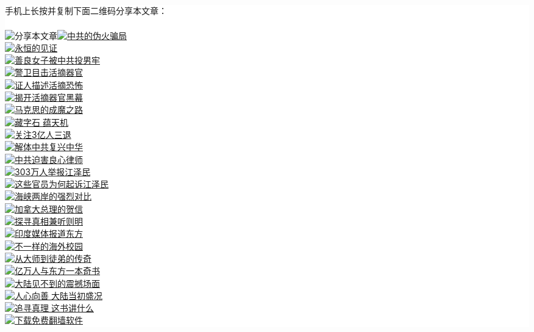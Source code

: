 ####
手机上长按并复制下面二维码分享本文章：<br><br><img src="http://www.hehaibao.com/qr/index.php?m=1&e=L&p=10&t=&d=https://github.com/asdfghy6/djy/blob/master/gb/18/12/10/n10902151.md%231" title="分享本文章"></td><td VALIGN=TOP><a href="https://github.com/asdfghy6/djy/blob/master/gb/16/1/21/n4622075.md?dfh#1" target="_blank"><img src="https://raw.githubusercontent.com/asdfghy6/djy/master/gb/300/wei-f1.jpg" title="中共的伪火骗局"  alt="中共的伪火骗局"></a><br><a href="https://github.com/asdfghy6/yh/blob/master/README.md?dfh#1" target="_blank"><img src="https://raw.githubusercontent.com/asdfghy6/djy/master/gb/300/yong-h.jpg" title="永恒的见证"  alt="永恒的见证"></a><br><a href="https://github.com/asdfghy6/djy/blob/master/gb/13/9/29/n3974789.md?dfh#1" target="_blank"><img src="https://raw.githubusercontent.com/asdfghy6/djy/master/gb/300/shang-lnz.jpg" title="善良女子被中共投男牢"  alt="善良女子被中共投男牢"></a><br><a href="https://github.com/asdfghy6/djy/blob/master/gb/16/3/16/n4663449.md?dfh#1" target="_blank"><img src="https://raw.githubusercontent.com/asdfghy6/djy/master/gb/300/huo-z3.jpg" title="警卫目击活摘器官"  alt="警卫目击活摘器官"></a><br><a href="https://github.com/asdfghy6/djy/blob/master/gb/16/8/7/n8177641.md?dfh#1" target="_blank"><img src="https://raw.githubusercontent.com/asdfghy6/djy/master/gb/300/huo-z4.jpg" title="证人描述活摘恐怖"  alt="证人描述活摘恐怖"></a><br><a href="https://github.com/asdfghy6/djy/blob/master/gb/10/4/19/n2881569.md?dfh#1" target="_blank"><img src="https://raw.githubusercontent.com/asdfghy6/djy/master/gb/300/huo-z1.jpg" title="揭开活摘器官黑幕"  alt="揭开活摘器官黑幕"></a><br><a href="https://github.com/asdfghy6/djy/blob/master/gb/10/11/7/n3077476.md?dfh#1" target="_blank"><img src="https://raw.githubusercontent.com/asdfghy6/djy/master/gb/300/ma-ks.jpg" title="马克思的成魔之路"  alt="马克思的成魔之路"></a><br><a href="https://github.com/asdfghy6/djy/blob/master/gb/14/6/9/n4173977.md?dfh#1" target="_blank"><img src="https://raw.githubusercontent.com/asdfghy6/djy/master/gb/300/chang-zs.jpg" title="藏字石 蕴天机"  alt="藏字石 蕴天机"></a><br><a href="https://github.com/asdfghy6/djy/blob/master/gb/18/5/10/n10381511.md?dfh#1" target="_blank"><img src="https://raw.githubusercontent.com/asdfghy6/djy/master/gb/300/st1.jpg" title="关注3亿人三退"  alt="关注3亿人三退"></a><br><a href="https://github.com/asdfghy6/djy/blob/master/gb/18/3/21/n10237682.md?dfh#1" target="_blank"><img src="https://raw.githubusercontent.com/asdfghy6/djy/master/gb/300/jie-t.jpg" title="解体中共复兴中华"  alt="解体中共复兴中华"></a><br><a href="https://github.com/asdfghy6/djy/blob/master/gb/9/2/9/n2422991.md?dfh#1" target="_blank"><img src="https://raw.githubusercontent.com/asdfghy6/djy/master/gb/300/gao-zs.jpg" title="中共迫害良心律师"  alt="中共迫害良心律师"></a><br><a href="https://github.com/asdfghy6/djy/blob/master/gb/18/12/9/n10900044.md?dfh#1" target="_blank"><img src="https://raw.githubusercontent.com/asdfghy6/djy/master/gb/300/sj1.jpg" title="303万人举报江泽民"  alt="303万人举报江泽民"></a><br><a href="https://github.com/asdfghy6/djy/blob/master/gb/18/8/28/n10672014.md?dfh#1" target="_blank"><img src="https://raw.githubusercontent.com/asdfghy6/djy/master/gb/300/sj2.jpg" title="这些官员为何起诉江泽民"  alt="这些官员为何起诉江泽民"></a><br><a href="https://github.com/asdfghy6/djy/blob/master/gb/8/12/18/n2367165.md?dfh#1" target="_blank"><img src="https://raw.githubusercontent.com/asdfghy6/djy/master/gb/300/liangan.jpg" title="海峡两岸的强烈对比"  alt="海峡两岸的强烈对比"></a><br><a href="https://github.com/asdfghy6/djy/blob/master/gb/15/5/5/n4427238.md?dfh#1" target="_blank"><img src="https://raw.githubusercontent.com/asdfghy6/djy/master/gb/300/jia-ndzl.jpg" title="加拿大总理的贺信"  alt="加拿大总理的贺信"></a><br><a href="https://github.com/asdfghy6/djy/blob/master/gb/11/6/17/n3289382.md?dfh#1" target="_blank">
<img src="https://raw.githubusercontent.com/asdfghy6/djy/master/gb/300/xiao-wd.jpg" title="探寻真相兼听则明"  alt="探寻真相兼听则明"></a><br><a href="https://github.com/asdfghy6/djy/blob/master/gb/18/10/27/n10812623.md?dfh#1" target="_blank"><img src="https://raw.githubusercontent.com/asdfghy6/djy/master/gb/300/yindu.jpg" title="印度媒体报道东方"  alt="印度媒体报道东方"></a><br><a href="https://github.com/asdfghy6/djy/blob/master/gb/18/6/9/n10469652.md?dfh#1" target="_blank"><img src="https://raw.githubusercontent.com/asdfghy6/djy/master/gb/300/xie-j.jpg" title="不一样的海外校园"  alt="不一样的海外校园"></a><br><a href="https://github.com/asdfghy6/djy/blob/master/gb/7/4/5/n1669415.md?dfh#1" target="_blank"><img src="https://raw.githubusercontent.com/asdfghy6/djy/master/gb/300/li-up.jpg" title="从大师到徒弟的传奇"  alt="从大师到徒弟的传奇"></a><br><a href="https://github.com/asdfghy6/djy/blob/master/gb/17/5/26/n9191512.md?dfh#1" target="_blank"><img src="https://raw.githubusercontent.com/asdfghy6/djy/master/gb/300/zfl2.jpg" title="亿万人与东方一本奇书"  alt="亿万人与东方一本奇书"></a><br><a href="https://github.com/asdfghy6/djy/blob/master/gb/13/11/27/n4020290.md?dfh#1" target="_blank"><img src="https://raw.githubusercontent.com/asdfghy6/djy/master/gb/300/zhen-h.jpg" title="大陆见不到的震撼场面"  alt="大陆见不到的震撼场面"></a><br><a href="https://github.com/asdfghy6/djy/blob/master/gb/15/7/17/n4482910.md?dfh#1" target="_blank"><img src="https://raw.githubusercontent.com/asdfghy6/djy/master/gb/300/dalu-sk.jpg" title="人心向善 大陆当初盛况"  alt="人心向善 大陆当初盛况"></a><br><a href="https://github.com/asdfghy6/djy/blob/master/gb/9/10/15/n2689419.md?dfh#1" target="_blank"><img src="https://raw.githubusercontent.com/asdfghy6/djy/master/gb/300/zfl1.jpg" title="追寻真理 这书讲什么"  alt="追寻真理 这书讲什么"></a><br><a href="https://github.com/asdfghy6/fq/blob/master/README.md?dfh#1" target="_blank"><img src="https://raw.githubusercontent.com/asdfghy6/djy/master/gb/300/fq1.jpg" title="下载免费翻墙软件"  alt="下载免费翻墙软件"></a><br></td></tr></table>
